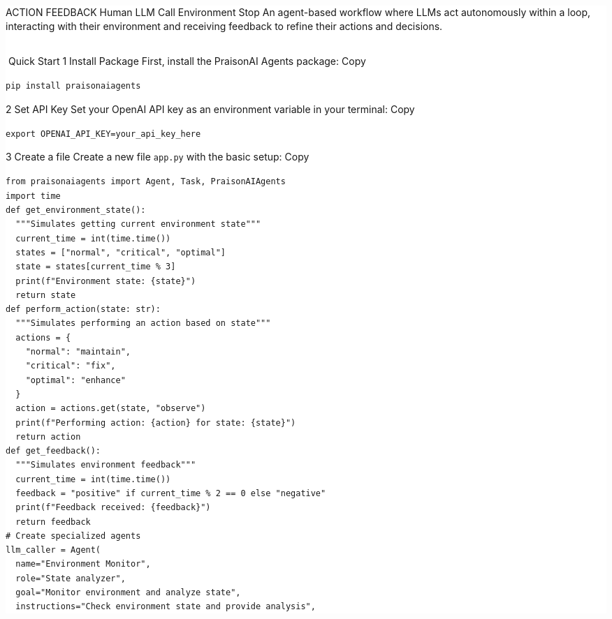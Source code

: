 
ACTION
FEEDBACK
Human
LLM Call
Environment
Stop
An agent-based workflow where LLMs act autonomously within a loop, interacting with their environment and receiving feedback to refine their actions and decisions.
## 
​
Quick Start
1
Install Package
First, install the PraisonAI Agents package:
Copy
```
pip install praisonaiagents

```

2
Set API Key
Set your OpenAI API key as an environment variable in your terminal:
Copy
```
export OPENAI_API_KEY=your_api_key_here

```

3
Create a file
Create a new file `app.py` with the basic setup:
Copy
```
from praisonaiagents import Agent, Task, PraisonAIAgents
import time
def get_environment_state():
  """Simulates getting current environment state"""
  current_time = int(time.time())
  states = ["normal", "critical", "optimal"]
  state = states[current_time % 3]
  print(f"Environment state: {state}")
  return state
def perform_action(state: str):
  """Simulates performing an action based on state"""
  actions = {
    "normal": "maintain",
    "critical": "fix",
    "optimal": "enhance"
  }
  action = actions.get(state, "observe")
  print(f"Performing action: {action} for state: {state}")
  return action
def get_feedback():
  """Simulates environment feedback"""
  current_time = int(time.time())
  feedback = "positive" if current_time % 2 == 0 else "negative"
  print(f"Feedback received: {feedback}")
  return feedback
# Create specialized agents
llm_caller = Agent(
  name="Environment Monitor",
  role="State analyzer",
  goal="Monitor environment and analyze state",
  instructions="Check environment state and provide analysis",
```